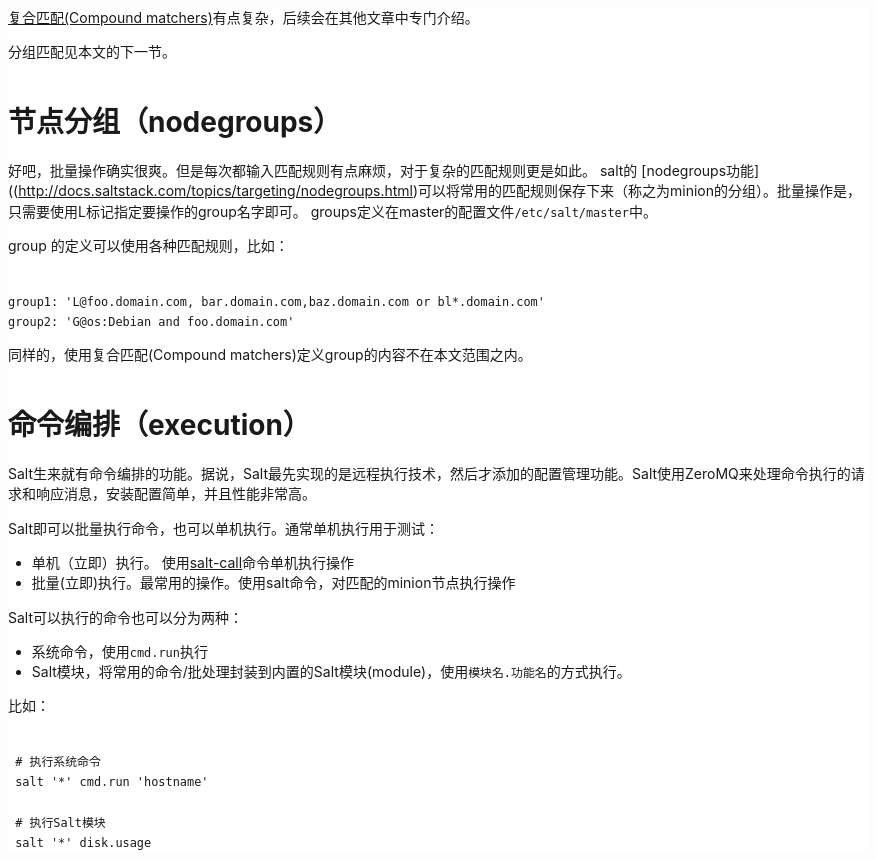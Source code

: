 ```

```

[复合匹配(Compound matchers)](http://docs.saltstack.com/topics/targeting/compound.html)有点复杂，后续会在其他文章中专门介绍。

分组匹配见本文的下一节。




# 节点分组（nodegroups）

好吧，批量操作确实很爽。但是每次都输入匹配规则有点麻烦，对于复杂的匹配规则更是如此。
salt的 [nodegroups功能]((http://docs.saltstack.com/topics/targeting/nodegroups.html)可以将常用的匹配规则保存下来（称之为minion的分组）。批量操作是，只需要使用L标记指定要操作的group名字即可。
groups定义在master的配置文件`/etc/salt/master`中。

group 的定义可以使用各种匹配规则，比如：

```

group1: 'L@foo.domain.com, bar.domain.com,baz.domain.com or bl*.domain.com'
group2: 'G@os:Debian and foo.domain.com'

```


同样的，使用复合匹配(Compound matchers)定义group的内容不在本文范围之内。


# 命令编排（execution）

Salt生来就有命令编排的功能。据说，Salt最先实现的是远程执行技术，然后才添加的配置管理功能。Salt使用ZeroMQ来处理命令执行的请求和响应消息，安装配置简单，并且性能非常高。

Salt即可以批量执行命令，也可以单机执行。通常单机执行用于测试：

- 单机（立即）执行。 使用[salt-call](http://docs.saltstack.com/topics/tutorials/quickstart.html)命令单机执行操作
- 批量(立即)执行。最常用的操作。使用salt命令，对匹配的minion节点执行操作


Salt可以执行的命令也可以分为两种：

- 系统命令，使用`cmd.run`执行
- Salt模块，将常用的命令/批处理封装到内置的Salt模块(module)，使用`模块名.功能名`的方式执行。

比如：

```

 # 执行系统命令
 salt '*' cmd.run 'hostname'

 # 执行Salt模块
 salt '*' disk.usage

```
